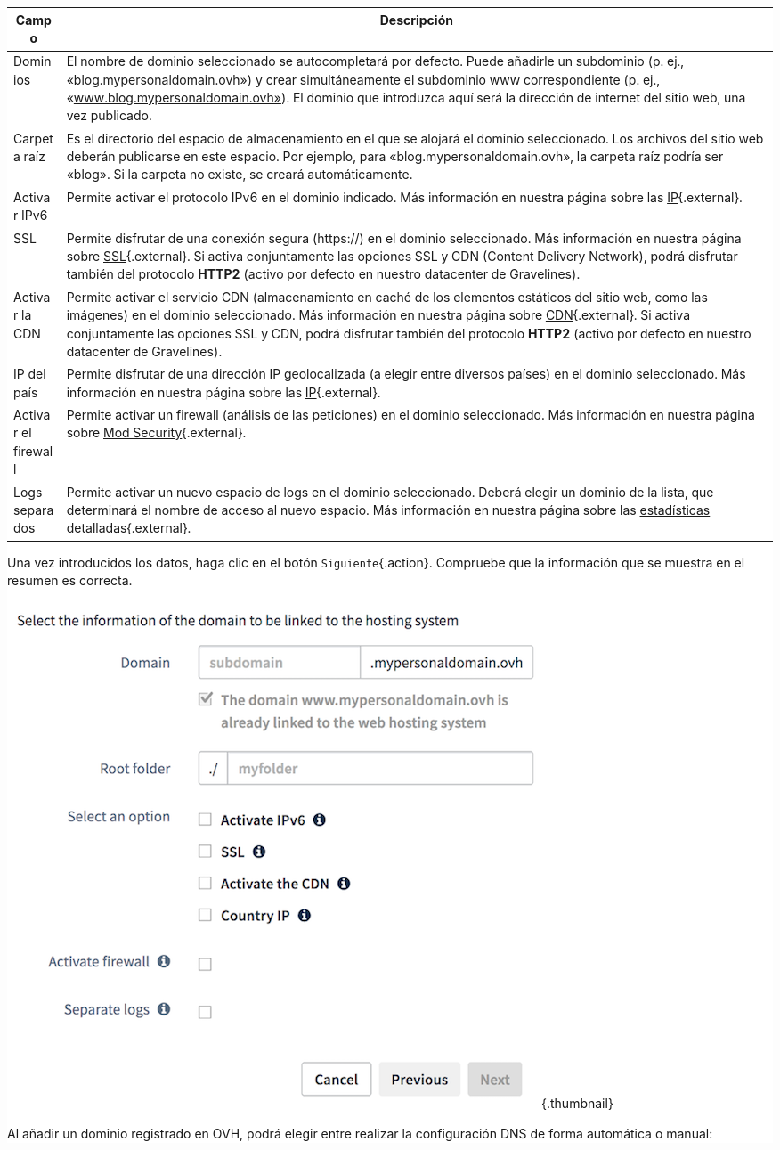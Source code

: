 |Campo|Descripción|
|---|---|
|Dominios|El nombre de dominio seleccionado se autocompletará por defecto. Puede añadirle un subdominio (p. ej., «blog.mypersonaldomain.ovh») y crear simultáneamente el subdominio www correspondiente (p. ej., «www.blog.mypersonaldomain.ovh»). El dominio que introduzca aquí será la dirección de internet del sitio web, una vez publicado.|
|Carpeta raíz|Es el directorio del espacio de almacenamiento en el que se alojará el dominio seleccionado. Los archivos del sitio web deberán publicarse en este espacio. Por ejemplo, para «blog.mypersonaldomain.ovh», la carpeta raíz podría ser «blog». Si la carpeta no existe, se creará automáticamente.|
|Activar IPv6|Permite activar el protocolo IPv6 en el dominio indicado. Más información en nuestra página sobre las [IP](https://www.ovh.es/hosting/ip.xml){.external}.|
|SSL|Permite disfrutar de una conexión segura (https://) en el dominio seleccionado. Más información en nuestra página sobre [SSL](https://www.ovh.es/ssl/){.external}. Si activa conjuntamente las opciones SSL y CDN (Content Delivery Network), podrá disfrutar también del protocolo **HTTP2** (activo por defecto en nuestro datacenter de Gravelines).|
|Activar la CDN|Permite activar el servicio CDN (almacenamiento en caché de los elementos estáticos del sitio web, como las imágenes) en el dominio seleccionado. Más información en nuestra página sobre [CDN](https://www.ovh.es/hosting/cdn.xml){.external}. Si activa conjuntamente las opciones SSL y CDN, podrá disfrutar también del protocolo **HTTP2** (activo por defecto en nuestro datacenter de Gravelines).|
|IP del país|Permite disfrutar de una dirección IP geolocalizada (a elegir entre diversos países) en el dominio seleccionado. Más información en nuestra página sobre las [IP](https://www.ovh.es/hosting/ip.xml){.external}.|
|Activar el firewall|Permite activar un firewall (análisis de las peticiones) en el dominio seleccionado. Más información en nuestra página sobre [Mod Security](https://www.ovh.es/hosting/mod_security.xml){.external}.|
|Logs separados|Permite activar un nuevo espacio de logs en el dominio seleccionado. Deberá elegir un dominio de la lista, que determinará el nombre de acceso al nuevo espacio. Más información en nuestra página sobre las [estadísticas detalladas](https://www.ovh.es/hosting/estadisticas-web.xml){.external}.|

Una vez introducidos los datos, haga clic en el botón `Siguiente`{.action}. Compruebe que la información que se muestra en el resumen es correcta.

![Multisitio](images/add-multisite-step2.png){.thumbnail}

Al añadir un dominio registrado en OVH, podrá elegir entre realizar la configuración DNS de forma automática o manual:
